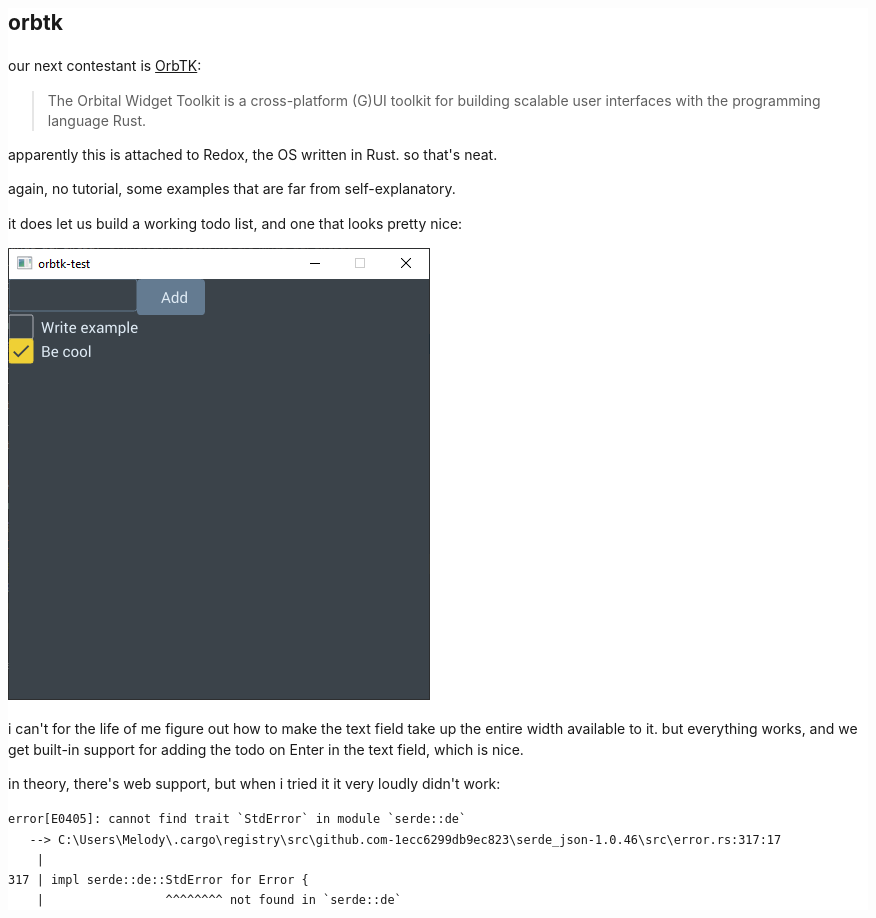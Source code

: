 ## orbtk

our next contestant is [OrbTK](https://github.com/redox-os/orbtk):
> The Orbital Widget Toolkit is a cross-platform (G)UI toolkit for building scalable user interfaces with the programming language Rust.

apparently this is attached to Redox, the OS written in Rust.
so that's neat.

again, no tutorial, some examples that are far from self-explanatory.

it does let us build a working todo list, and one that looks pretty nice:

![our sample orbtk application, showing a todo list](/assets/2020-08-21-survey-of-rust-gui-libraries-6.png)

i can't for the life of me figure out how to make the text field take up the entire width available to it.
but everything works, and we get built-in support for adding the todo on Enter in the text field, which is nice.

in theory, there's web support, but when i tried it it very loudly didn't work:

```text
error[E0405]: cannot find trait `StdError` in module `serde::de`
   --> C:\Users\Melody\.cargo\registry\src\github.com-1ecc6299db9ec823\serde_json-1.0.46\src\error.rs:317:17
    |
317 | impl serde::de::StdError for Error {
    |                 ^^^^^^^^ not found in `serde::de`
```
